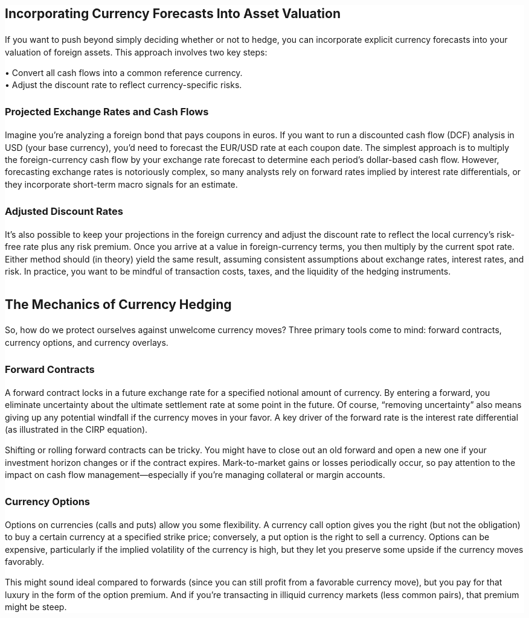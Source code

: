 ## Incorporating Currency Forecasts Into Asset Valuation
If you want to push beyond simply deciding whether or not to hedge, you can incorporate explicit currency forecasts into your valuation of foreign assets. This approach involves two key steps:

• Convert all cash flows into a common reference currency.  
• Adjust the discount rate to reflect currency-specific risks.

### Projected Exchange Rates and Cash Flows
Imagine you’re analyzing a foreign bond that pays coupons in euros. If you want to run a discounted cash flow (DCF) analysis in USD (your base currency), you’d need to forecast the EUR/USD rate at each coupon date. The simplest approach is to multiply the foreign-currency cash flow by your exchange rate forecast to determine each period’s dollar-based cash flow. However, forecasting exchange rates is notoriously complex, so many analysts rely on forward rates implied by interest rate differentials, or they incorporate short-term macro signals for an estimate.

### Adjusted Discount Rates
It’s also possible to keep your projections in the foreign currency and adjust the discount rate to reflect the local currency’s risk-free rate plus any risk premium. Once you arrive at a value in foreign-currency terms, you then multiply by the current spot rate. Either method should (in theory) yield the same result, assuming consistent assumptions about exchange rates, interest rates, and risk. In practice, you want to be mindful of transaction costs, taxes, and the liquidity of the hedging instruments.

## The Mechanics of Currency Hedging
So, how do we protect ourselves against unwelcome currency moves? Three primary tools come to mind: forward contracts, currency options, and currency overlays.

### Forward Contracts
A forward contract locks in a future exchange rate for a specified notional amount of currency. By entering a forward, you eliminate uncertainty about the ultimate settlement rate at some point in the future. Of course, “removing uncertainty” also means giving up any potential windfall if the currency moves in your favor. A key driver of the forward rate is the interest rate differential (as illustrated in the CIRP equation).

Shifting or rolling forward contracts can be tricky. You might have to close out an old forward and open a new one if your investment horizon changes or if the contract expires. Mark-to-market gains or losses periodically occur, so pay attention to the impact on cash flow management—especially if you’re managing collateral or margin accounts.

### Currency Options
Options on currencies (calls and puts) allow you some flexibility. A currency call option gives you the right (but not the obligation) to buy a certain currency at a specified strike price; conversely, a put option is the right to sell a currency. Options can be expensive, particularly if the implied volatility of the currency is high, but they let you preserve some upside if the currency moves favorably.

This might sound ideal compared to forwards (since you can still profit from a favorable currency move), but you pay for that luxury in the form of the option premium. And if you’re transacting in illiquid currency markets (less common pairs), that premium might be steep.
